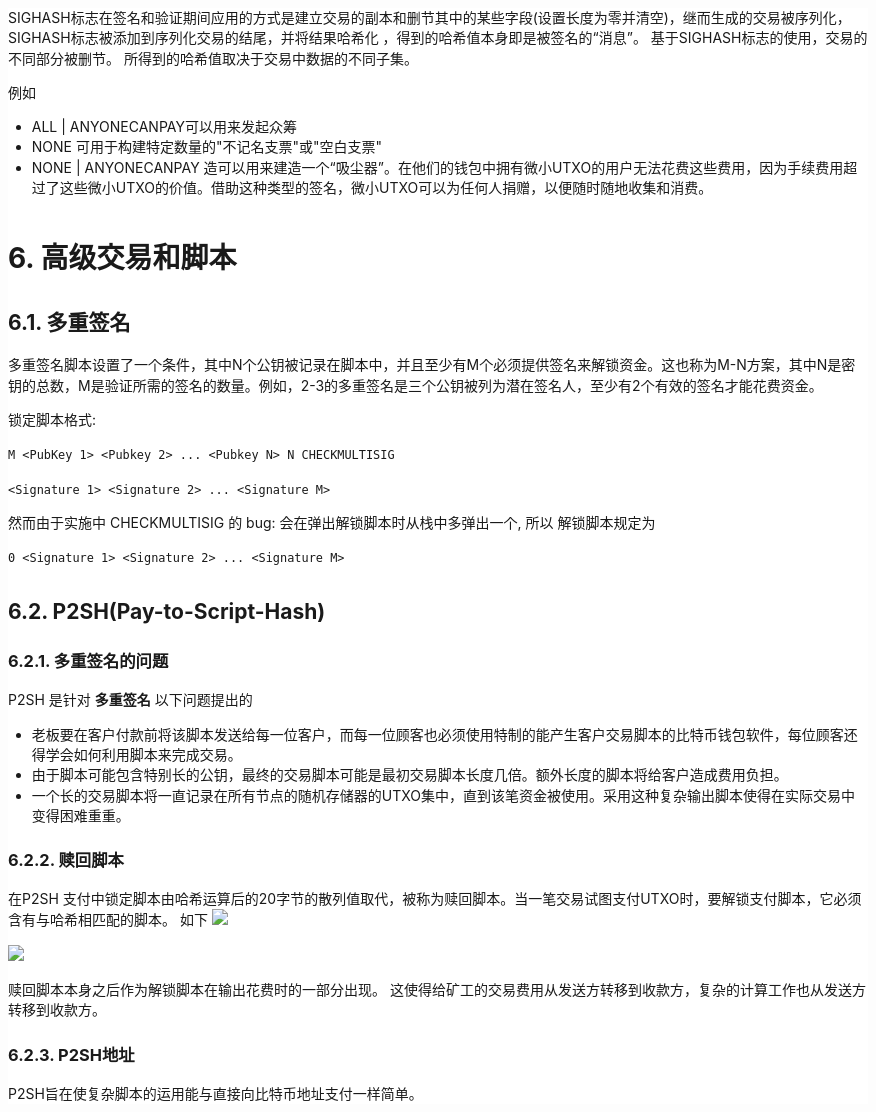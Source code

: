SIGHASH标志在签名和验证期间应用的方式是建立交易的副本和删节其中的某些字段(设置长度为零并清空)，继而生成的交易被序列化，SIGHASH标志被添加到序列化交易的结尾，并将结果哈希化	，得到的哈希值本身即是被签名的“消息”。	基于SIGHASH标志的使用，交易的不同部分被删节。	所得到的哈希值取决于交易中数据的不同子集。

例如
* ALL | ANYONECANPAY可以用来发起众筹
* NONE 可用于构建特定数量的"不记名支票"或"空白支票"
* NONE | ANYONECANPAY 造可以用来建造一个“吸尘器”。在他们的钱包中拥有微小UTXO的用户无法花费这些费用，因为手续费用超过了这些微小UTXO的价值。借助这种类型的签名，微小UTXO可以为任何人捐赠，以便随时随地收集和消费。



<a id="markdown-6-高级交易和脚本" name="6-高级交易和脚本"></a>
# 6. 高级交易和脚本
<a id="markdown-61-多重签名" name="61-多重签名"></a>
## 6.1. 多重签名
多重签名脚本设置了一个条件，其中N个公钥被记录在脚本中，并且至少有M个必须提供签名来解锁资金。这也称为M-N方案，其中N是密钥的总数，M是验证所需的签名的数量。例如，2-3的多重签名是三个公钥被列为潜在签名人，至少有2个有效的签名才能花费资金。

锁定脚本格式: 
```
M <PubKey 1> <Pubkey 2> ... <Pubkey N> N CHECKMULTISIG
```
```
<Signature 1> <Signature 2> ... <Signature M>
```
然而由于实施中 CHECKMULTISIG 的 bug: 会在弹出解锁脚本时从栈中多弹出一个, 所以
解锁脚本规定为
```
0 <Signature 1> <Signature 2> ... <Signature M>
```
<a id="markdown-62-p2shpay-to-script-hash" name="62-p2shpay-to-script-hash"></a>
## 6.2. P2SH(Pay-to-Script-Hash)
<a id="markdown-621-多重签名的问题" name="621-多重签名的问题"></a>
### 6.2.1. 多重签名的问题
P2SH 是针对 **多重签名** 以下问题提出的

- 老板要在客户付款前将该脚本发送给每一位客户，而每一位顾客也必须使用特制的能产生客户交易脚本的比特币钱包软件，每位顾客还得学会如何利用脚本来完成交易。
- 由于脚本可能包含特别长的公钥，最终的交易脚本可能是最初交易脚本长度几倍。额外长度的脚本将给客户造成费用负担。
- 一个长的交易脚本将一直记录在所有节点的随机存储器的UTXO集中，直到该笔资金被使用。采用这种复杂输出脚本使得在实际交易中变得困难重重。



<a id="markdown-622-赎回脚本" name="622-赎回脚本"></a>
### 6.2.2. 赎回脚本
在P2SH	支付中锁定脚本由哈希运算后的20字节的散列值取代，被称为赎回脚本。当一笔交易试图支付UTXO时，要解锁支付脚本，它必须含有与哈希相匹配的脚本。
如下
![](https://upload-images.jianshu.io/upload_images/7130568-ad17c2dd5c36b5d9.png?imageMogr2/auto-orient/strip%7CimageView2/2/w/1240)

![](https://upload-images.jianshu.io/upload_images/7130568-ab5a223dfb5ecc3e.png?imageMogr2/auto-orient/strip%7CimageView2/2/w/1240)

赎回脚本本身之后作为解锁脚本在输出花费时的一部分出现。	这使得给矿工的交易费用从发送方转移到收款方，复杂的计算工作也从发送方转移到收款方。
<a id="markdown-623-p2sh地址" name="623-p2sh地址"></a>
### 6.2.3. P2SH地址
P2SH旨在使复杂脚本的运用能与直接向比特币地址支付一样简单。
